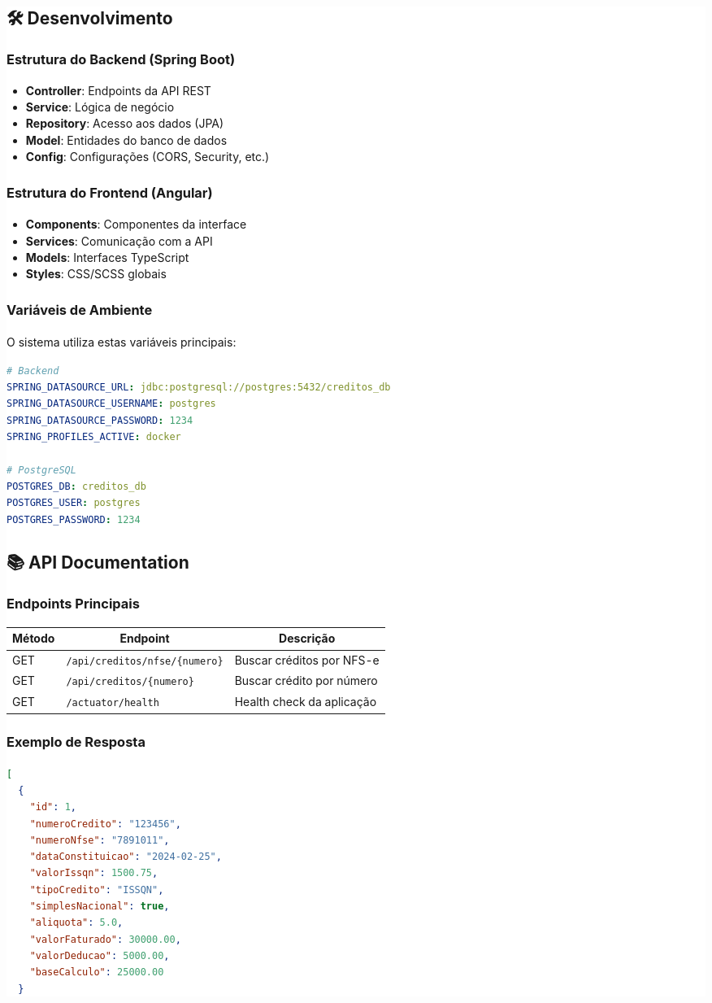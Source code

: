 ## 🛠️ Desenvolvimento

### Estrutura do Backend (Spring Boot)

- **Controller**: Endpoints da API REST
- **Service**: Lógica de negócio
- **Repository**: Acesso aos dados (JPA)
- **Model**: Entidades do banco de dados
- **Config**: Configurações (CORS, Security, etc.)

### Estrutura do Frontend (Angular)

- **Components**: Componentes da interface
- **Services**: Comunicação com a API
- **Models**: Interfaces TypeScript
- **Styles**: CSS/SCSS globais

### Variáveis de Ambiente

O sistema utiliza estas variáveis principais:

```yaml
# Backend
SPRING_DATASOURCE_URL: jdbc:postgresql://postgres:5432/creditos_db
SPRING_DATASOURCE_USERNAME: postgres
SPRING_DATASOURCE_PASSWORD: 1234
SPRING_PROFILES_ACTIVE: docker

# PostgreSQL
POSTGRES_DB: creditos_db
POSTGRES_USER: postgres
POSTGRES_PASSWORD: 1234

```

## 📚 API Documentation

### Endpoints Principais

| Método | Endpoint | Descrição |
|--------|----------|-----------|
| GET | `/api/creditos/nfse/{numero}` | Buscar créditos por NFS-e |
| GET | `/api/creditos/{numero}` | Buscar crédito por número |
| GET | `/actuator/health` | Health check da aplicação |

### Exemplo de Resposta

```json
[
  {
    "id": 1,
    "numeroCredito": "123456",
    "numeroNfse": "7891011",
    "dataConstituicao": "2024-02-25",
    "valorIssqn": 1500.75,
    "tipoCredito": "ISSQN",
    "simplesNacional": true,
    "aliquota": 5.0,
    "valorFaturado": 30000.00,
    "valorDeducao": 5000.00,
    "baseCalculo": 25000.00
  }
```